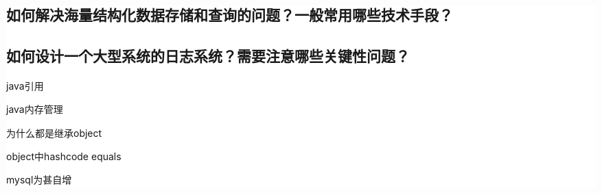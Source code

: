 ## 如何解决海量结构化数据存储和查询的问题？一般常用哪些技术手段？

## 如何设计一个大型系统的日志系统？需要注意哪些关键性问题？

java引用

java内存管理

为什么都是继承object

object中hashcode equals

mysql为甚自增
